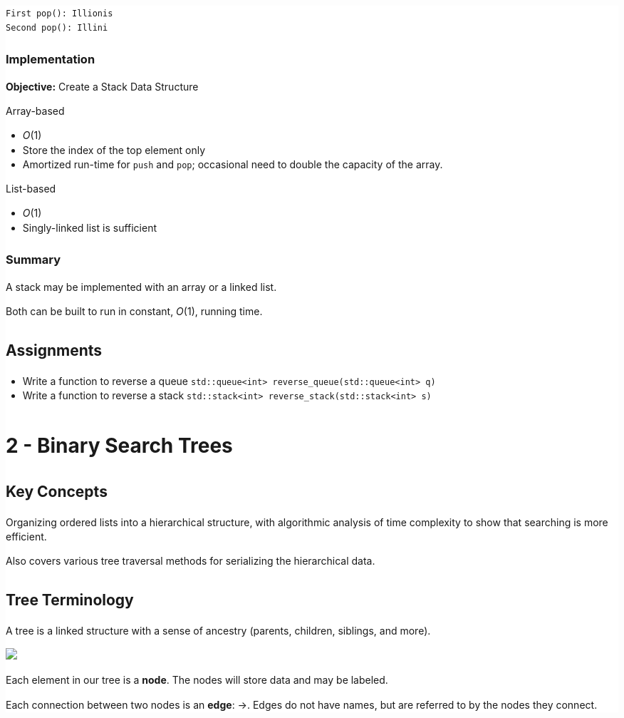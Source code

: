 ```
First pop(): Illionis
Second pop(): Illini
```

### Implementation

**Objective:** Create a Stack Data Structure

Array-based

- $O(1)$
- Store the index of the top element only
- Amortized run-time for `push` and `pop`; occasional need to double the capacity of the array.

List-based

- $O(1)$
- Singly-linked list is sufficient

### Summary

A stack may be implemented with an array or a linked list.

Both can be built to run in constant, $O(1)$, running time.

## Assignments

- Write a function to reverse a queue
`std::queue<int> reverse_queue(std::queue<int> q)`
- Write a function to reverse a stack
`std::stack<int> reverse_stack(std::stack<int> s)`


# 2 - Binary Search Trees

## Key Concepts

Organizing ordered lists into a hierarchical structure, with algorithmic analysis of time complexity to show that searching is more efficient.

Also covers various tree traversal methods for serializing the hierarchical data.


## Tree Terminology

A tree is a linked structure with a sense of ancestry (parents, children, siblings, and more).

![](https://i.imgur.com/IF8QS3T.png)

Each element in our tree is a **node**. The nodes will store data and may be labeled.

Each connection between two nodes is an **edge**: $\rightarrow$. Edges do not have names, but are referred to by the nodes they connect.
